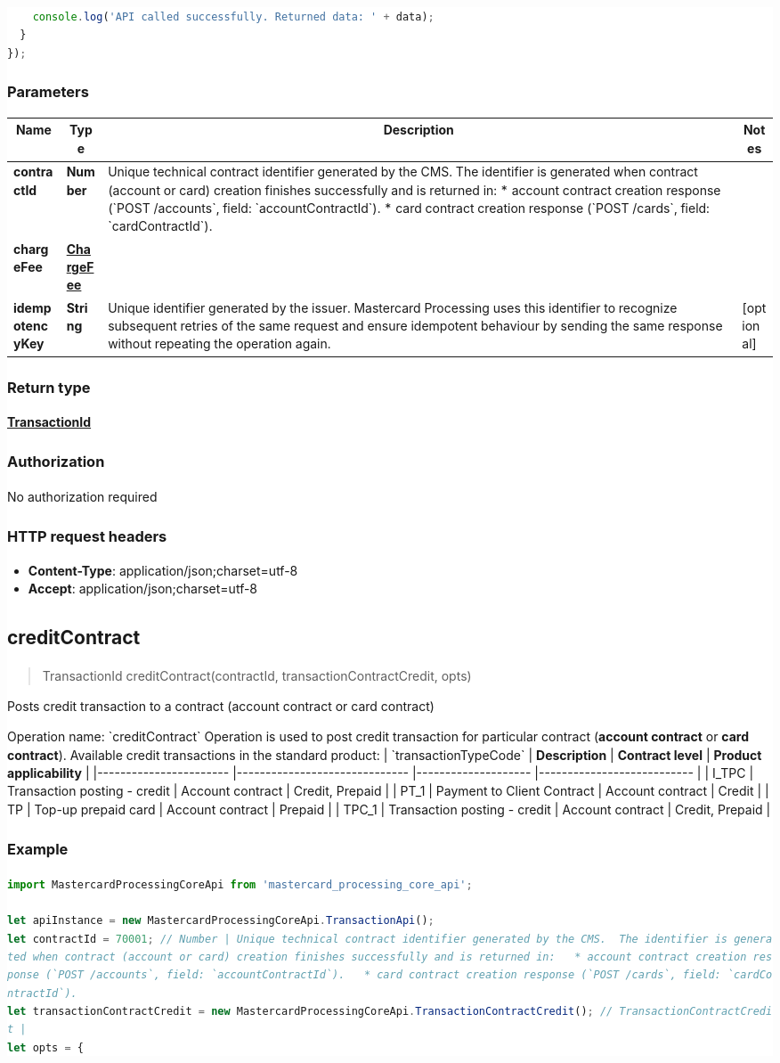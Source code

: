 ```javascript
    console.log('API called successfully. Returned data: ' + data);
  }
});
```

### Parameters


Name | Type | Description  | Notes
------------- | ------------- | ------------- | -------------
 **contractId** | **Number**| Unique technical contract identifier generated by the CMS.  The identifier is generated when contract (account or card) creation finishes successfully and is returned in:   * account contract creation response (&#x60;POST /accounts&#x60;, field: &#x60;accountContractId&#x60;).   * card contract creation response (&#x60;POST /cards&#x60;, field: &#x60;cardContractId&#x60;).  | 
 **chargeFee** | [**ChargeFee**](ChargeFee.md)|  | 
 **idempotencyKey** | **String**| Unique identifier generated by the issuer. Mastercard Processing uses this identifier to recognize subsequent retries of the same request and ensure idempotent behaviour by sending the same response without repeating the operation again.  | [optional] 

### Return type

[**TransactionId**](TransactionId.md)

### Authorization

No authorization required

### HTTP request headers

- **Content-Type**: application/json;charset=utf-8
- **Accept**: application/json;charset=utf-8


## creditContract

> TransactionId creditContract(contractId, transactionContractCredit, opts)

Posts credit transaction to a contract (account contract or card contract)

Operation name: &#x60;creditContract&#x60;  Operation is used to post credit transaction for particular contract (**account contract** or **card contract**).  Available credit transactions in the standard product: | &#x60;transactionTypeCode&#x60;  | **Description**               | **Contract level**  | **Product applicability**  | |----------------------- |------------------------------ |-------------------- |--------------------------- | | I_TPC                  | Transaction posting - credit  | Account contract    | Credit, Prepaid            | | PT_1                   | Payment to Client Contract    | Account contract    | Credit                     | | TP                     | Top-up prepaid card           | Account contract    | Prepaid                    | | TPC_1                  | Transaction posting - credit  | Account contract    | Credit, Prepaid            |         

### Example

```javascript
import MastercardProcessingCoreApi from 'mastercard_processing_core_api';

let apiInstance = new MastercardProcessingCoreApi.TransactionApi();
let contractId = 70001; // Number | Unique technical contract identifier generated by the CMS.  The identifier is generated when contract (account or card) creation finishes successfully and is returned in:   * account contract creation response (`POST /accounts`, field: `accountContractId`).   * card contract creation response (`POST /cards`, field: `cardContractId`). 
let transactionContractCredit = new MastercardProcessingCoreApi.TransactionContractCredit(); // TransactionContractCredit | 
let opts = {
```